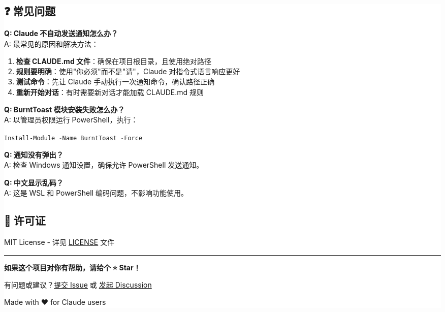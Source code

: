 ## ❓ 常见问题

**Q: Claude 不自动发送通知怎么办？**  
A: 最常见的原因和解决方法：
1. **检查 CLAUDE.md 文件**：确保在项目根目录，且使用绝对路径
2. **规则要明确**：使用"你必须"而不是"请"，Claude 对指令式语言响应更好
3. **测试命令**：先让 Claude 手动执行一次通知命令，确认路径正确
4. **重新开始对话**：有时需要新对话才能加载 CLAUDE.md 规则

**Q: BurntToast 模块安装失败怎么办？**  
A: 以管理员权限运行 PowerShell，执行：
```powershell
Install-Module -Name BurntToast -Force
```

**Q: 通知没有弹出？**  
A: 检查 Windows 通知设置，确保允许 PowerShell 发送通知。

**Q: 中文显示乱码？**  
A: 这是 WSL 和 PowerShell 编码问题，不影响功能使用。

## 📄 许可证

MIT License - 详见 [LICENSE](LICENSE) 文件

---

**如果这个项目对你有帮助，请给个 ⭐ Star！**

有问题或建议？[提交 Issue](https://github.com/sanwan99/claude-notify/issues) 或 [发起 Discussion](https://github.com/sanwan99/claude-notify/discussions)

Made with ❤️ for Claude users